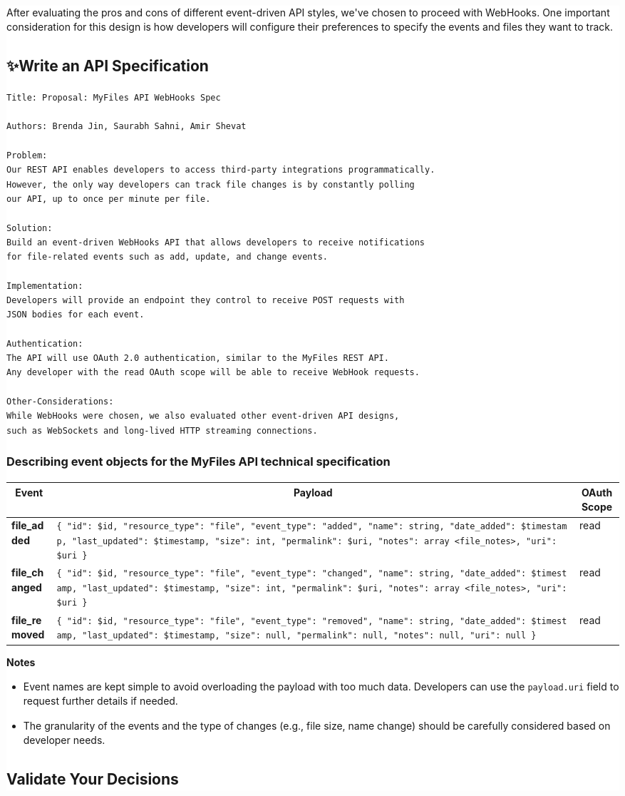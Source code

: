 After evaluating the pros and cons of different event-driven API styles, we've chosen to proceed with WebHooks. One important consideration for this design is how developers will configure their preferences to specify the events and files they want to track.

## ✨Write an API Specification

```http
Title: Proposal: MyFiles API WebHooks Spec

Authors: Brenda Jin, Saurabh Sahni, Amir Shevat

Problem:
Our REST API enables developers to access third-party integrations programmatically.
However, the only way developers can track file changes is by constantly polling
our API, up to once per minute per file.

Solution:
Build an event-driven WebHooks API that allows developers to receive notifications
for file-related events such as add, update, and change events.

Implementation:
Developers will provide an endpoint they control to receive POST requests with
JSON bodies for each event.

Authentication:
The API will use OAuth 2.0 authentication, similar to the MyFiles REST API. 
Any developer with the read OAuth scope will be able to receive WebHook requests.

Other-Considerations:
While WebHooks were chosen, we also evaluated other event-driven API designs, 
such as WebSockets and long-lived HTTP streaming connections.
```

### Describing event objects for the MyFiles API technical specification

| Event | Payload | OAuth Scope |
| --- | --- | --- |
| **file\_added** | `{ "id": $id, "resource_type": "file", "event_type": "added", "name": string, "date_added": $timestamp, "last_updated": $timestamp, "size": int, "permalink": $uri, "notes": array <file_notes>, "uri": $uri }` | read |
| **file\_changed** | `{ "id": $id, "resource_type": "file", "event_type": "changed", "name": string, "date_added": $timestamp, "last_updated": $timestamp, "size": int, "permalink": $uri, "notes": array <file_notes>, "uri": $uri }` | read |
| **file\_removed** | `{ "id": $id, "resource_type": "file", "event_type": "removed", "name": string, "date_added": $timestamp, "last_updated": $timestamp, "size": null, "permalink": null, "notes": null, "uri": null }` | read |

**Notes**

* Event names are kept simple to avoid overloading the payload with too much data. Developers can use the `payload.uri` field to request further details if needed.
    
* The granularity of the events and the type of changes (e.g., file size, name change) should be carefully considered based on developer needs.
    

## **Validate Your Decisions**
